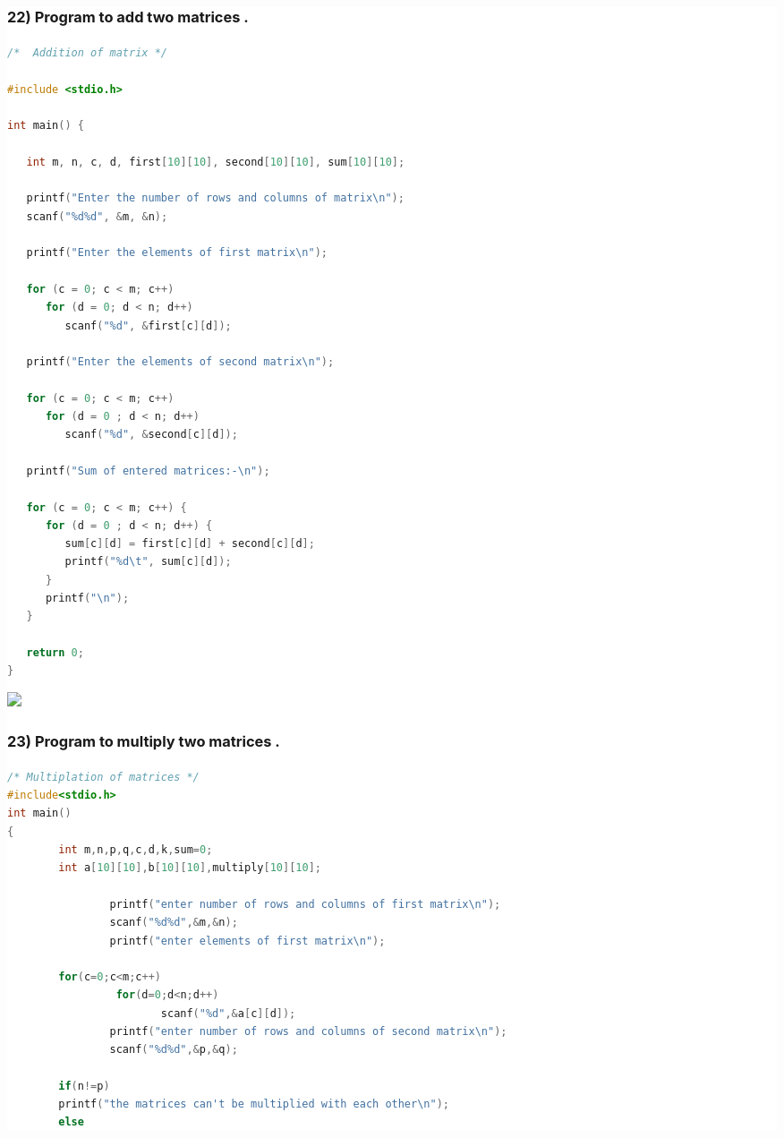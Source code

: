 ### 22) Program to add two matrices .
```C
/*  Addition of matrix */
    
#include <stdio.h>
 
int main() {
   
   int m, n, c, d, first[10][10], second[10][10], sum[10][10];
 
   printf("Enter the number of rows and columns of matrix\n");
   scanf("%d%d", &m, &n);
   
   printf("Enter the elements of first matrix\n");
 
   for (c = 0; c < m; c++)
      for (d = 0; d < n; d++)
         scanf("%d", &first[c][d]);
 
   printf("Enter the elements of second matrix\n");
 
   for (c = 0; c < m; c++)
      for (d = 0 ; d < n; d++)
         scanf("%d", &second[c][d]);
   
   printf("Sum of entered matrices:-\n");
   
   for (c = 0; c < m; c++) {
      for (d = 0 ; d < n; d++) {
         sum[c][d] = first[c][d] + second[c][d];
         printf("%d\t", sum[c][d]);
      }
      printf("\n");
   }
 
   return 0;
}

```
<img src="https://i.imgur.com/Qt9sy4i.png">

### 23) Program to multiply two matrices .
```C
/* Multiplation of matrices */
#include<stdio.h>
int main()
{
        int m,n,p,q,c,d,k,sum=0;
        int a[10][10],b[10][10],multiply[10][10];

                printf("enter number of rows and columns of first matrix\n");
                scanf("%d%d",&m,&n);
                printf("enter elements of first matrix\n");

        for(c=0;c<m;c++)
                 for(d=0;d<n;d++)
                        scanf("%d",&a[c][d]);
                printf("enter number of rows and columns of second matrix\n");
                scanf("%d%d",&p,&q);
                      
        if(n!=p)
        printf("the matrices can't be multiplied with each other\n");
        else
```